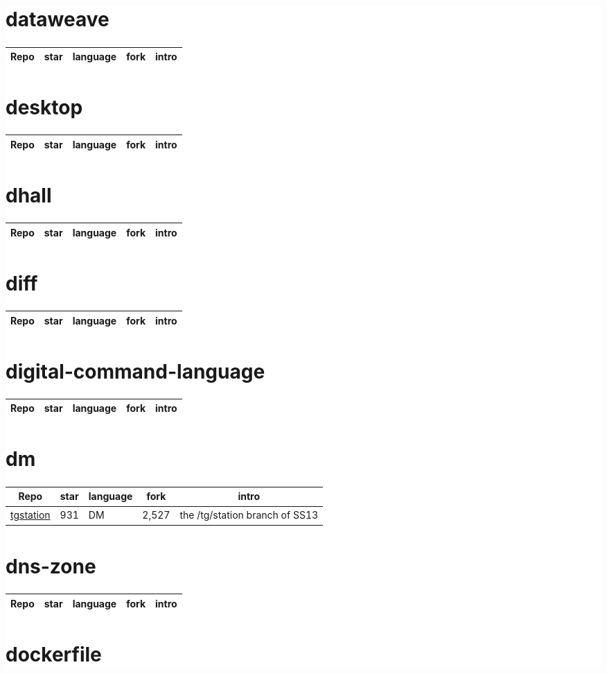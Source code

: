 
# dataweave

Repo|star|language|fork|intro
-|-|-|-|-



# desktop

Repo|star|language|fork|intro
-|-|-|-|-



# dhall

Repo|star|language|fork|intro
-|-|-|-|-



# diff

Repo|star|language|fork|intro
-|-|-|-|-



# digital-command-language

Repo|star|language|fork|intro
-|-|-|-|-



# dm

Repo|star|language|fork|intro
-|-|-|-|-
[tgstation](https://github.com/tgstation/tgstation)|931|DM|2,527|the /tg/station branch of SS13


# dns-zone

Repo|star|language|fork|intro
-|-|-|-|-



# dockerfile
